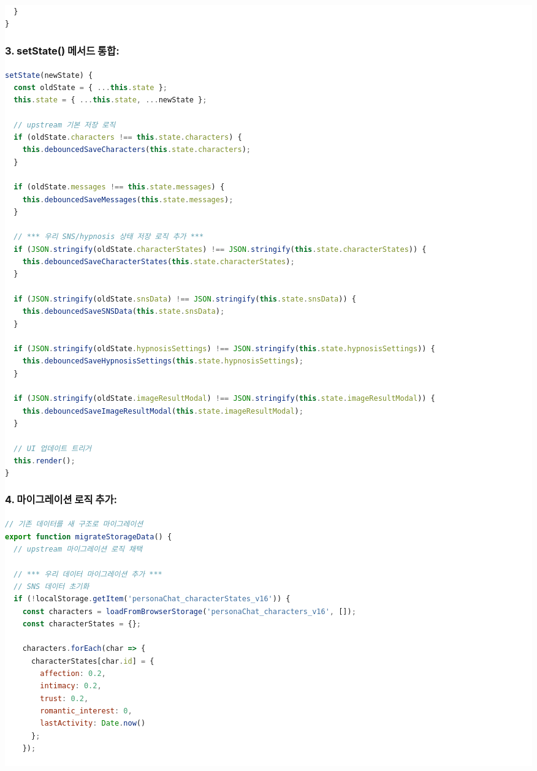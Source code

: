 ```javascript
  }
}
```

### 3. **setState() 메서드 통합:**
```javascript
setState(newState) {
  const oldState = { ...this.state };
  this.state = { ...this.state, ...newState };

  // upstream 기본 저장 로직
  if (oldState.characters !== this.state.characters) {
    this.debouncedSaveCharacters(this.state.characters);
  }
  
  if (oldState.messages !== this.state.messages) {
    this.debouncedSaveMessages(this.state.messages);
  }
  
  // *** 우리 SNS/hypnosis 상태 저장 로직 추가 ***
  if (JSON.stringify(oldState.characterStates) !== JSON.stringify(this.state.characterStates)) {
    this.debouncedSaveCharacterStates(this.state.characterStates);
  }
  
  if (JSON.stringify(oldState.snsData) !== JSON.stringify(this.state.snsData)) {
    this.debouncedSaveSNSData(this.state.snsData);
  }
  
  if (JSON.stringify(oldState.hypnosisSettings) !== JSON.stringify(this.state.hypnosisSettings)) {
    this.debouncedSaveHypnosisSettings(this.state.hypnosisSettings);
  }
  
  if (JSON.stringify(oldState.imageResultModal) !== JSON.stringify(this.state.imageResultModal)) {
    this.debouncedSaveImageResultModal(this.state.imageResultModal);
  }

  // UI 업데이트 트리거
  this.render();
}
```

### 4. **마이그레이션 로직 추가:**
```javascript
// 기존 데이터를 새 구조로 마이그레이션
export function migrateStorageData() {
  // upstream 마이그레이션 로직 채택
  
  // *** 우리 데이터 마이그레이션 추가 ***
  // SNS 데이터 초기화
  if (!localStorage.getItem('personaChat_characterStates_v16')) {
    const characters = loadFromBrowserStorage('personaChat_characters_v16', []);
    const characterStates = {};
    
    characters.forEach(char => {
      characterStates[char.id] = {
        affection: 0.2,
        intimacy: 0.2,
        trust: 0.2,
        romantic_interest: 0,
        lastActivity: Date.now()
      };
    });
    
```

  [t("promptModal.groupChatPrompt")]: {
  [t("promptModal.openChatPrompt")]: {